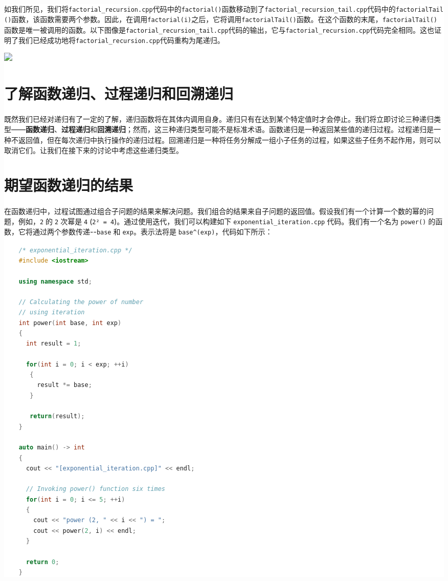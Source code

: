 如我们所见，我们将`factorial_recursion.cpp`代码中的`factorial()`函数移动到了`factorial_recursion_tail.cpp`代码中的`factorialTail()`函数，该函数需要两个参数。因此，在调用`factorial(i)`之后，它将调用`factorialTail()`函数。在这个函数的末尾，`factorialTail()`函数是唯一被调用的函数。以下图像是`factorial_recursion_tail.cpp`代码的输出，它与`factorial_recursion.cpp`代码完全相同。这也证明了我们已经成功地将`factorial_recursion.cpp`代码重构为尾递归。

![](img/de6f4d4b-d59c-40cc-8ed7-f041a58a3d1b.png)

# 了解函数递归、过程递归和回溯递归

既然我们已经对递归有了一定的了解，递归函数将在其体内调用自身。递归只有在达到某个特定值时才会停止。我们将立即讨论三种递归类型——**函数递归**、**过程递归**和**回溯递归**；然而，这三种递归类型可能不是标准术语。函数递归是一种返回某些值的递归过程。过程递归是一种不返回值，但在每次递归中执行操作的递归过程。回溯递归是一种将任务分解成一组小子任务的过程，如果这些子任务不起作用，则可以取消它们。让我们在接下来的讨论中考虑这些递归类型。

# 期望函数递归的结果

在函数递归中，过程试图通过组合子问题的结果来解决问题。我们组合的结果来自子问题的返回值。假设我们有一个计算一个数的幂的问题，例如，`2` 的 `2` 次幂是 `4` (`2² = 4`)。通过使用迭代，我们可以构建如下 `exponential_iteration.cpp` 代码。我们有一个名为 `power()` 的函数，它将通过两个参数传递--`base` 和 `exp`。表示法将是 `base^(exp)`，代码如下所示：

```cpp
    /* exponential_iteration.cpp */
    #include <iostream>

    using namespace std;

    // Calculating the power of number
    // using iteration
    int power(int base, int exp)
    {
      int result = 1;

      for(int i = 0; i < exp; ++i)
       {
         result *= base;
       }

       return(result);
    } 

    auto main() -> int
    {
      cout << "[exponential_iteration.cpp]" << endl;

      // Invoking power() function six times
      for(int i = 0; i <= 5; ++i)
      {
        cout << "power (2, " << i << ") = ";
        cout << power(2, i) << endl;
      }

      return 0;
    }

```
